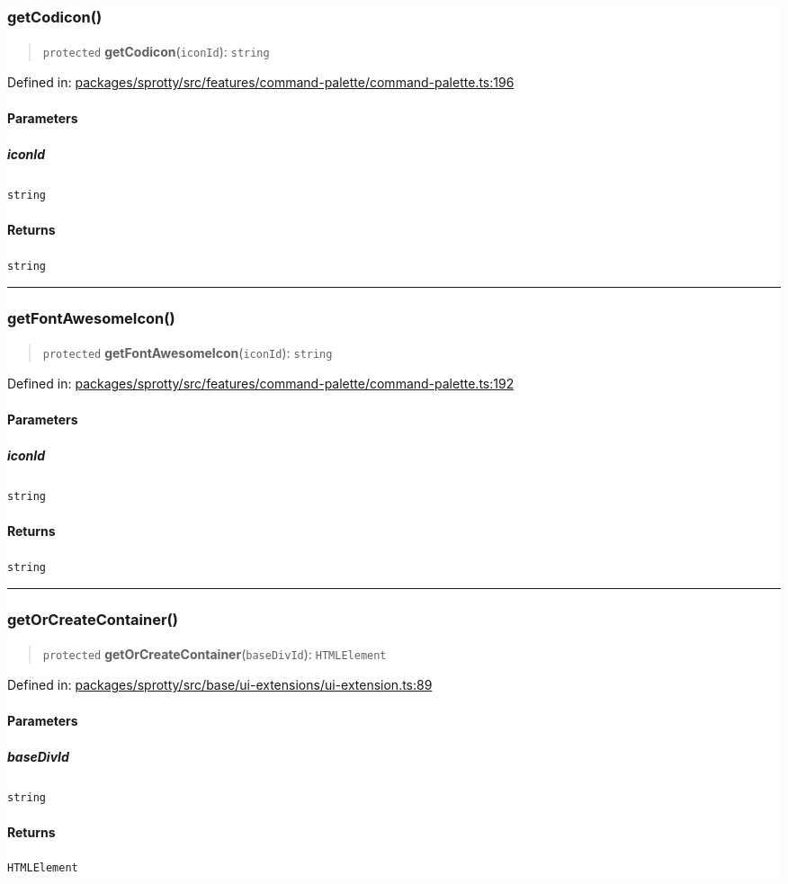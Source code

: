 ### getCodicon()

> `protected` **getCodicon**(`iconId`): `string`

Defined in: [packages/sprotty/src/features/command-palette/command-palette.ts:196](https://github.com/eclipse-sprotty/sprotty/blob/f9b2433481cc27a1ac0c92d525a92039ae7f6c76/packages/sprotty/src/features/command-palette/command-palette.ts#L196)

#### Parameters

##### iconId

`string`

#### Returns

`string`

***

### getFontAwesomeIcon()

> `protected` **getFontAwesomeIcon**(`iconId`): `string`

Defined in: [packages/sprotty/src/features/command-palette/command-palette.ts:192](https://github.com/eclipse-sprotty/sprotty/blob/f9b2433481cc27a1ac0c92d525a92039ae7f6c76/packages/sprotty/src/features/command-palette/command-palette.ts#L192)

#### Parameters

##### iconId

`string`

#### Returns

`string`

***

### getOrCreateContainer()

> `protected` **getOrCreateContainer**(`baseDivId`): `HTMLElement`

Defined in: [packages/sprotty/src/base/ui-extensions/ui-extension.ts:89](https://github.com/eclipse-sprotty/sprotty/blob/f9b2433481cc27a1ac0c92d525a92039ae7f6c76/packages/sprotty/src/base/ui-extensions/ui-extension.ts#L89)

#### Parameters

##### baseDivId

`string`

#### Returns

`HTMLElement`
